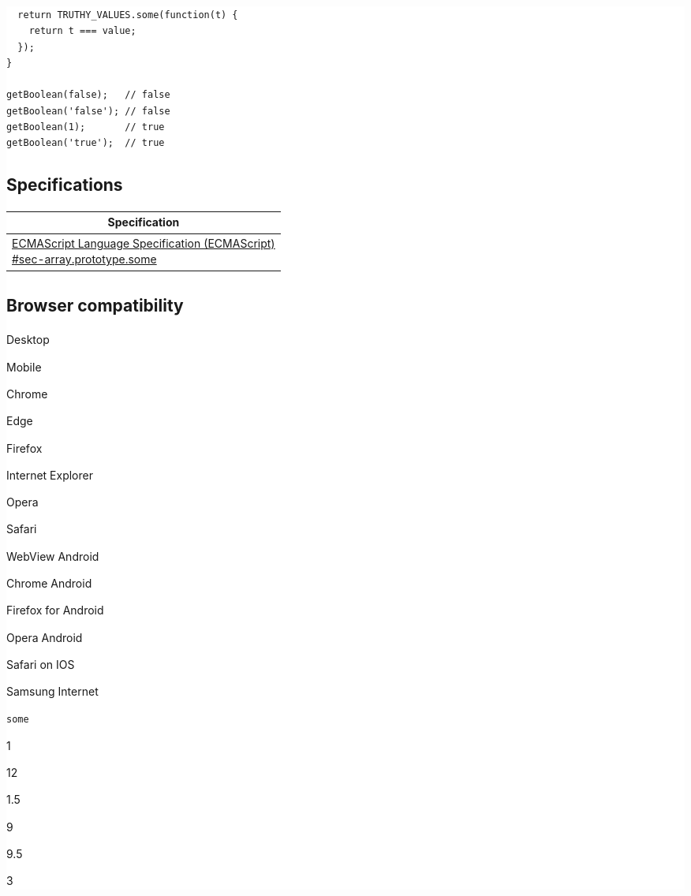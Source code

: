       return TRUTHY_VALUES.some(function(t) {
        return t === value;
      });
    }

    getBoolean(false);   // false
    getBoolean('false'); // false
    getBoolean(1);       // true
    getBoolean('true');  // true

## Specifications

<table><thead><tr class="header"><th>Specification</th></tr></thead><tbody><tr class="odd"><td><a href="https://tc39.es/ecma262/#sec-array.prototype.some">ECMAScript Language Specification (ECMAScript)<br />
<span class="small">#sec-array.prototype.some</span></a></td></tr></tbody></table>

## Browser compatibility

Desktop

Mobile

Chrome

Edge

Firefox

Internet Explorer

Opera

Safari

WebView Android

Chrome Android

Firefox for Android

Opera Android

Safari on IOS

Samsung Internet

`some`

1

12

1.5

9

9.5

3
